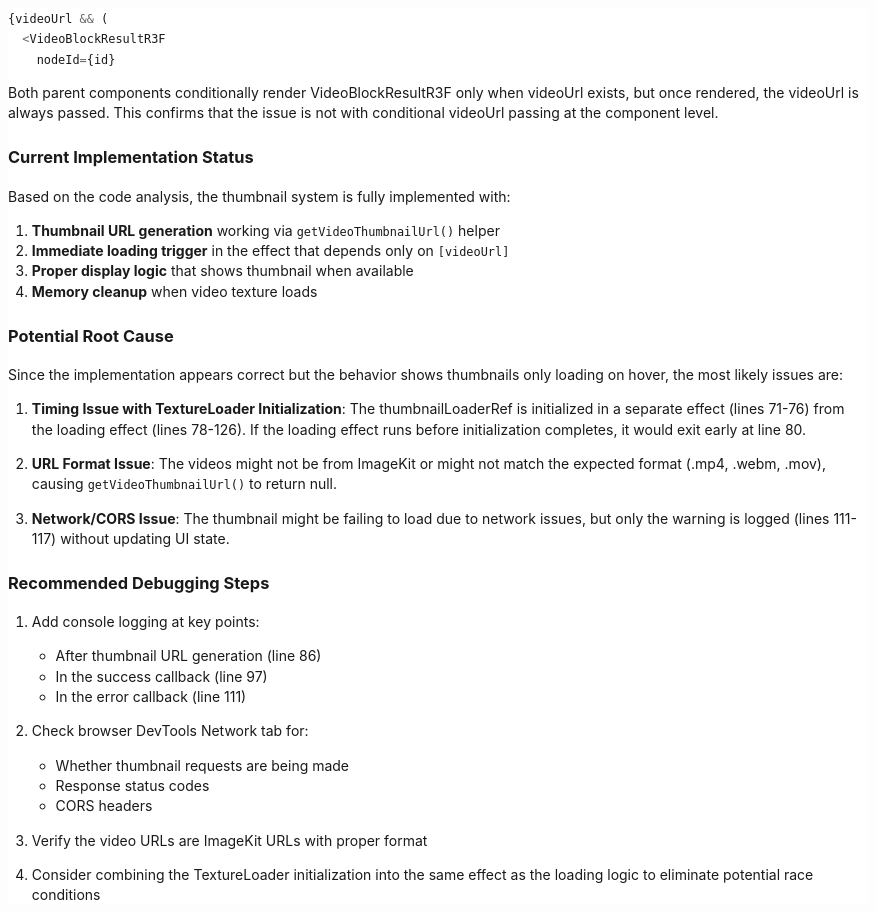 ```typescript
{videoUrl && (
  <VideoBlockResultR3F
    nodeId={id}
```

Both parent components conditionally render VideoBlockResultR3F only when videoUrl exists, but once rendered, the videoUrl is always passed. This confirms that the issue is not with conditional videoUrl passing at the component level.

### Current Implementation Status

Based on the code analysis, the thumbnail system is fully implemented with:

1. **Thumbnail URL generation** working via `getVideoThumbnailUrl()` helper
2. **Immediate loading trigger** in the effect that depends only on `[videoUrl]`
3. **Proper display logic** that shows thumbnail when available
4. **Memory cleanup** when video texture loads

### Potential Root Cause

Since the implementation appears correct but the behavior shows thumbnails only loading on hover, the most likely issues are:

1. **Timing Issue with TextureLoader Initialization**: The thumbnailLoaderRef is initialized in a separate effect (lines 71-76) from the loading effect (lines 78-126). If the loading effect runs before initialization completes, it would exit early at line 80.

2. **URL Format Issue**: The videos might not be from ImageKit or might not match the expected format (.mp4, .webm, .mov), causing `getVideoThumbnailUrl()` to return null.

3. **Network/CORS Issue**: The thumbnail might be failing to load due to network issues, but only the warning is logged (lines 111-117) without updating UI state.

### Recommended Debugging Steps

1. Add console logging at key points:

   - After thumbnail URL generation (line 86)
   - In the success callback (line 97)
   - In the error callback (line 111)

2. Check browser DevTools Network tab for:

   - Whether thumbnail requests are being made
   - Response status codes
   - CORS headers

3. Verify the video URLs are ImageKit URLs with proper format

4. Consider combining the TextureLoader initialization into the same effect as the loading logic to eliminate potential race conditions
